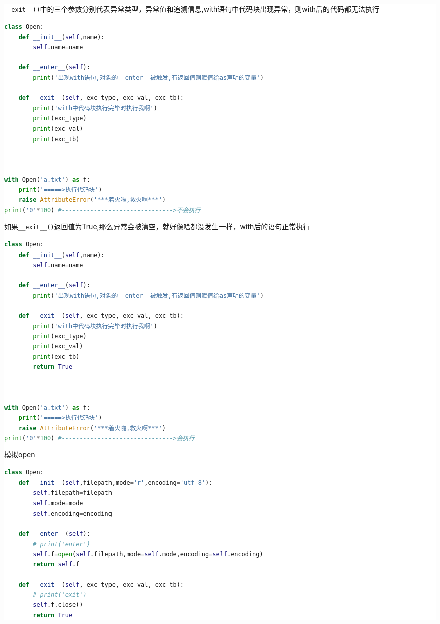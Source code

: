 `__exit__()`中的三个参数分别代表异常类型，异常值和追溯信息,with语句中代码块出现异常，则with后的代码都无法执行

```python
class Open:
    def __init__(self,name):
        self.name=name

    def __enter__(self):
        print('出现with语句,对象的__enter__被触发,有返回值则赋值给as声明的变量')

    def __exit__(self, exc_type, exc_val, exc_tb):
        print('with中代码块执行完毕时执行我啊')
        print(exc_type)
        print(exc_val)
        print(exc_tb)



with Open('a.txt') as f:
    print('=====>执行代码块')
    raise AttributeError('***着火啦,救火啊***')
print('0'*100) #------------------------------->不会执行
```

如果`__exit__()`返回值为True,那么异常会被清空，就好像啥都没发生一样，with后的语句正常执行

```python
class Open:
    def __init__(self,name):
        self.name=name

    def __enter__(self):
        print('出现with语句,对象的__enter__被触发,有返回值则赋值给as声明的变量')

    def __exit__(self, exc_type, exc_val, exc_tb):
        print('with中代码块执行完毕时执行我啊')
        print(exc_type)
        print(exc_val)
        print(exc_tb)
        return True



with Open('a.txt') as f:
    print('=====>执行代码块')
    raise AttributeError('***着火啦,救火啊***')
print('0'*100) #------------------------------->会执行
```

模拟open

```python
class Open:
    def __init__(self,filepath,mode='r',encoding='utf-8'):
        self.filepath=filepath
        self.mode=mode
        self.encoding=encoding

    def __enter__(self):
        # print('enter')
        self.f=open(self.filepath,mode=self.mode,encoding=self.encoding)
        return self.f

    def __exit__(self, exc_type, exc_val, exc_tb):
        # print('exit')
        self.f.close()
        return True 
```